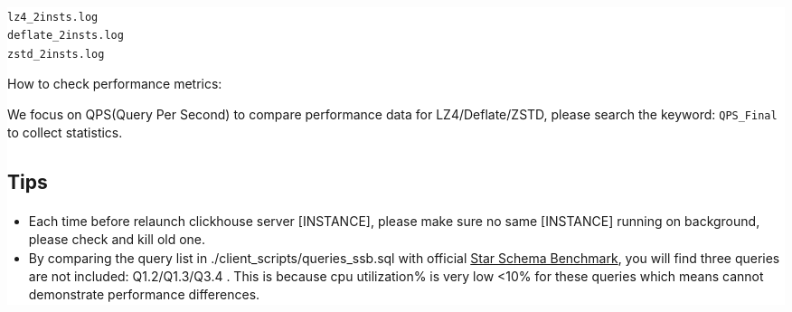 ``` text
lz4_2insts.log
deflate_2insts.log
zstd_2insts.log
```
How to check performance metrics:

We focus on QPS(Query Per Second) to compare performance data for LZ4/Deflate/ZSTD, please search the keyword: `QPS_Final` to collect statistics.

## Tips

- Each time before relaunch clickhouse server [INSTANCE], please make sure no same [INSTANCE] running on background, please check and kill old one.
- By comparing the query list in ./client_scripts/queries_ssb.sql with official [Star Schema Benchmark](https://clickhouse.com/docs/en/getting-started/example-datasets/star-schema), you will find three queries are not included: Q1.2/Q1.3/Q3.4 . This is because cpu utilization% is very low <10% for these queries which means cannot demonstrate performance differences.
